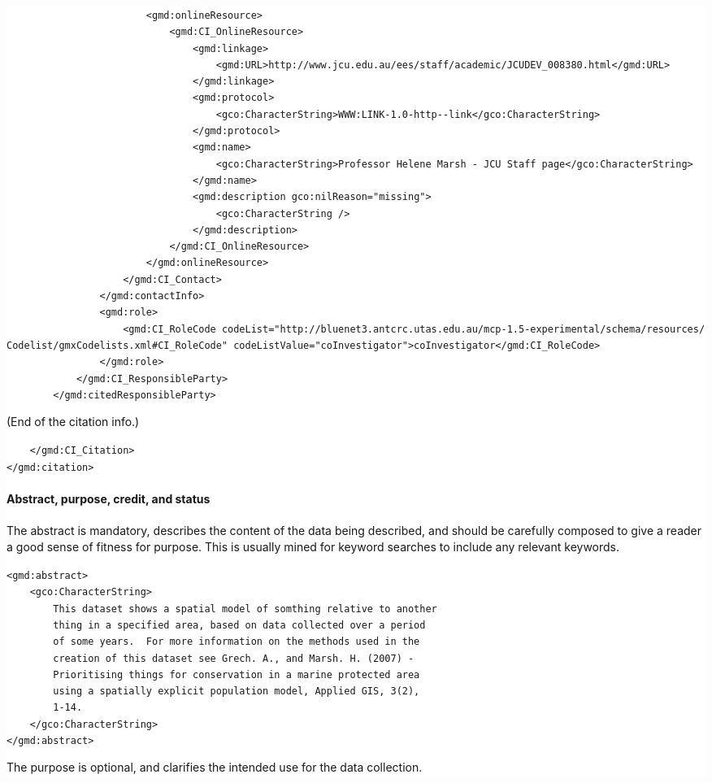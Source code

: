                             <gmd:onlineResource>
                                <gmd:CI_OnlineResource>
                                    <gmd:linkage>
                                        <gmd:URL>http://www.jcu.edu.au/ees/staff/academic/JCUDEV_008380.html</gmd:URL>
                                    </gmd:linkage>
                                    <gmd:protocol>
                                        <gco:CharacterString>WWW:LINK-1.0-http--link</gco:CharacterString>
                                    </gmd:protocol>
                                    <gmd:name>
                                        <gco:CharacterString>Professor Helene Marsh - JCU Staff page</gco:CharacterString>
                                    </gmd:name>
                                    <gmd:description gco:nilReason="missing">
                                        <gco:CharacterString />
                                    </gmd:description>
                                </gmd:CI_OnlineResource>
                            </gmd:onlineResource>
                        </gmd:CI_Contact>
                    </gmd:contactInfo>
                    <gmd:role>
                        <gmd:CI_RoleCode codeList="http://bluenet3.antcrc.utas.edu.au/mcp-1.5-experimental/schema/resources/Codelist/gmxCodelists.xml#CI_RoleCode" codeListValue="coInvestigator">coInvestigator</gmd:CI_RoleCode>
                    </gmd:role>
                </gmd:CI_ResponsibleParty>
            </gmd:citedResponsibleParty>

(End of the citation info.)

        </gmd:CI_Citation>
    </gmd:citation>


#### Abstract, purpose, credit, and status

The abstract is mandatory, describes the content of the data being described,
and should be carefully composed to give a reader a good sense of fitness for
purpose.  This is usually mined for keyword searches to include any relevant
keywords.

    <gmd:abstract>
        <gco:CharacterString>
            This dataset shows a spatial model of somthing relative to another
            thing in a specified area, based on data collected over a period
            of some years.  For more information on the methods used in the
            creation of this dataset see Grech. A., and Marsh. H. (2007) -
            Prioritising things for conservation in a marine protected area
            using a spatially explicit population model, Applied GIS, 3(2),
            1-14.
        </gco:CharacterString>
    </gmd:abstract>

The purpose is optional, and clarifies the intended use for the data
collection.

